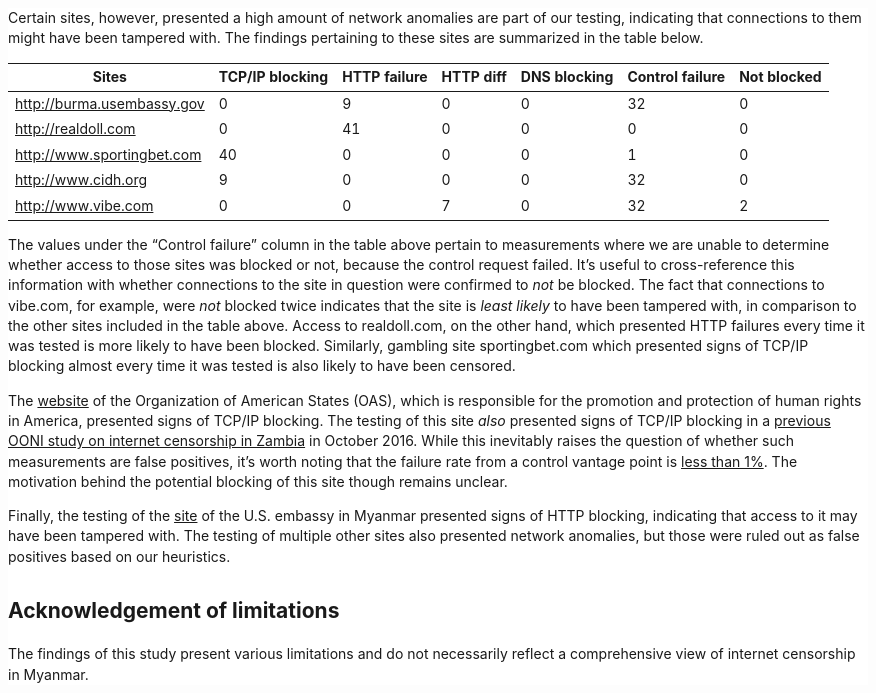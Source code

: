 Certain sites, however, presented a high amount of network anomalies are
part of our testing, indicating that connections to them might have been
tampered with. The findings pertaining to these sites are summarized in
the table below.

| Sites                      | TCP/IP blocking | HTTP failure | HTTP diff | DNS blocking | Control failure | Not blocked |
|----------------------------|-----------------|--------------|-----------|--------------|---------|-------------|
| http://burma.usembassy.gov | 0               | 9            | 0         | 0            | 32      | 0           |
| http://realdoll.com        | 0               | 41           | 0         | 0            | 0       | 0           |
| http://www.sportingbet.com | 40              | 0            | 0         | 0            | 1       | 0           |
| http://www.cidh.org        | 9               | 0            | 0         | 0            | 32      | 0           |
| http://www.vibe.com        | 0               | 0            | 7         | 0            | 32      | 2           |

The values under the “Control failure” column in the table above pertain to
measurements where we are unable to determine whether access to those sites
was blocked or not, because the control request failed. It’s useful to
cross-reference this information with whether connections to the site in
question were confirmed to *not* be blocked. The fact that connections to
vibe.com, for example, were *not* blocked twice indicates that the site is
*least likely* to have been tampered with, in comparison to the other sites
included in the table above. Access to realdoll.com, on the other hand, which
presented HTTP failures every time it was tested is more likely to have been
blocked. Similarly, gambling site sportingbet.com which presented signs of
TCP/IP blocking almost every time it was tested is also likely to have been
censored.

The [website](http://www.cidh.org/) of the Organization of American
States (OAS), which is responsible for the promotion and protection of
human rights in America, presented signs of TCP/IP blocking. The testing
of this site *also* presented signs of TCP/IP blocking in a [previous OONI study on internet censorship in Zambia](https://ooni.torproject.org/post/zambia-election-monitoring/)
in October 2016. While this inevitably raises the question of whether
such measurements are false positives, it’s worth noting that the
failure rate from a control vantage point is [less than 1%](https://ooni.torproject.org/post/zambia-election-monitoring/#findings).
The motivation behind the potential blocking of this site though remains
unclear.

Finally, the testing of the [site](http://burma.usembassy.gov) of the
U.S. embassy in Myanmar presented signs of HTTP blocking, indicating
that access to it may have been tampered with. The testing of multiple
other sites also presented network anomalies, but those were ruled out
as false positives based on our heuristics.

## Acknowledgement of limitations

The findings of this study present various limitations and do not
necessarily reflect a comprehensive view of internet censorship in
Myanmar.
